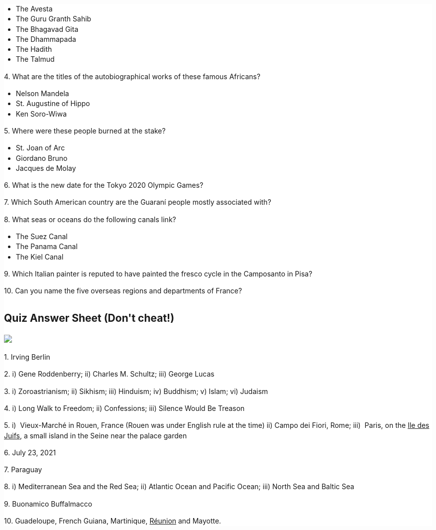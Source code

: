 - The Avesta
- The Guru Granth Sahib
- The Bhagavad Gita
- The Dhammapada
- The Hadith
- The Talmud

4\. What are the titles of the autobiographical works of these famous Africans?

- Nelson Mandela
- St. Augustine of Hippo
- Ken Soro-Wiwa

5\. Where were these people burned at the stake?

- St. Joan of Arc
- Giordano Bruno
- Jacques de Molay

6\. What is the new date for the Tokyo 2020 Olympic Games?

7\. Which South American country are the Guaraní people mostly associated with?

8\. What seas or oceans do the following canals link?

- The Suez Canal
- The Panama Canal
- The Kiel Canal

9\. Which Italian painter is reputed to have painted the fresco cycle in the Camposanto in Pisa?

10\. Can you name the five overseas regions and departments of France?

## **Quiz Answer Sheet (Don't cheat!)**

![](/images/Pissing-in-the-sacred-brook_-humanity’s-abuse-of-water-and-water’s-revenge-2.png)

1\. Irving Berlin

2\. i) Gene Roddenberry; ii) Charles M. Schultz; iii) George Lucas

3\. i) Zoroastrianism; ii) Sikhism; iii) Hinduism; iv) Buddhism; v) Islam; vi) Judaism

4\. i) Long Walk to Freedom; ii) Confessions; iii) Silence Would Be Treason

5\. i)  Vieux-Marché in Rouen, France (Rouen was under English rule at the time) ii) Campo dei Fiori, Rome; iii)  Paris, on the [Ile des Juifs](https://en.wikipedia.org/wiki/Ile_des_Juifs), a small island in the Seine near the palace garden

6\. July 23, 2021

7\. Paraguay

8\. i) Mediterranean Sea and the Red Sea; ii) Atlantic Ocean and Pacific Ocean; iii) North Sea and Baltic Sea

9\. Buonamico Buffalmacco

10\. Guadeloupe, French Guiana, Martinique, [Réunion](https://en.wikipedia.org/wiki/R%C3%A9union) and Mayotte.
